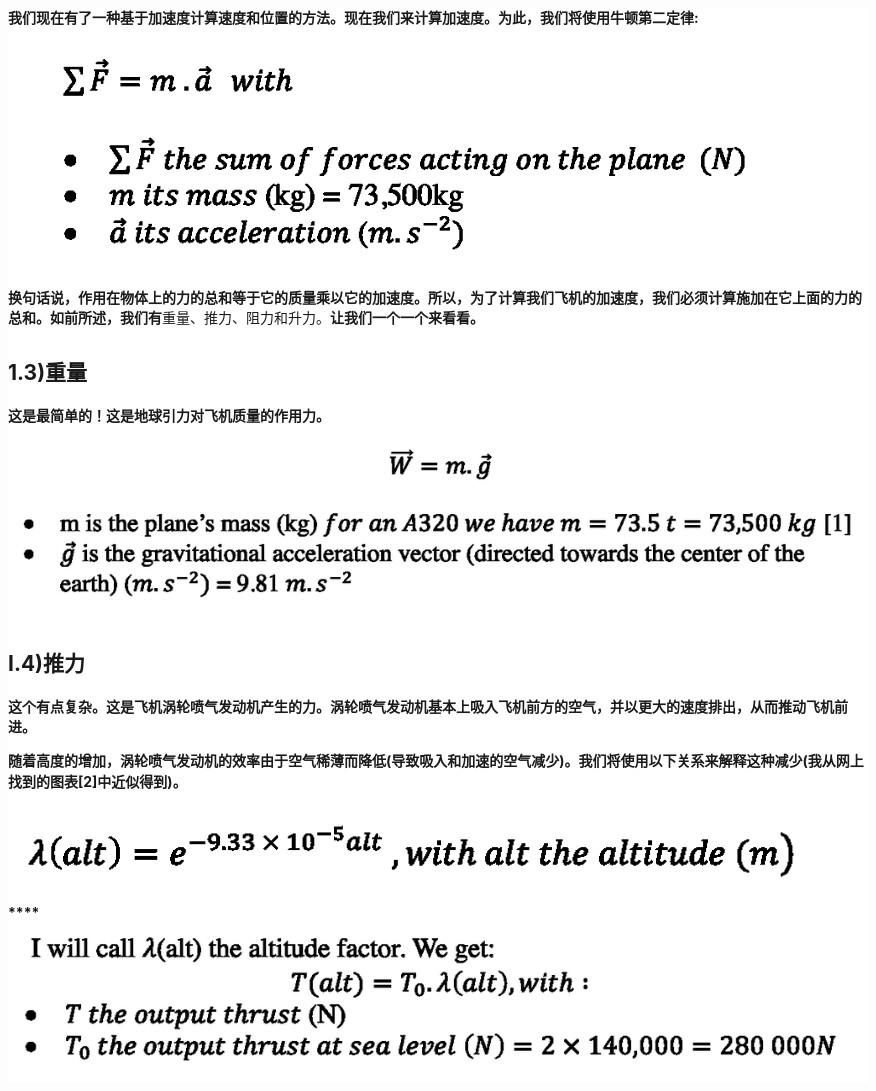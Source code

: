**我们现在有了一种基于加速度计算速度和位置的方法。现在我们来计算加速度。为此，我们将使用牛顿第二定律:**

**![](img/6a63124b742baf4744b1d2c9885ca9f6.png)**

**换句话说，作用在物体上的力的总和等于它的质量乘以它的加速度。所以，为了计算我们飞机的加速度，我们必须计算施加在它上面的力的总和。如前所述，我们有**重量、推力、阻力和升力。**让我们一个一个来看看。**

## **1.3)重量**

**这是最简单的！这是地球引力对飞机质量的作用力。**

**![](img/1132fac6c3daa12eb2e4cd52304e460b.png)**

## **I.4)推力**

**这个有点复杂。这是飞机涡轮喷气发动机产生的力。涡轮喷气发动机基本上吸入飞机前方的空气，并以更大的速度排出，从而推动飞机前进。**

**随着高度的增加，涡轮喷气发动机的效率由于空气稀薄而降低(导致吸入和加速的空气减少)。我们将使用以下关系来解释这种减少(我从网上找到的图表[2]中近似得到)。**

**![](img/c36b91e8ea2d44e7abf3c3684b7e11e4.png)****![](img/6b821d8ee513350e63d358d3c65a203d.png)**
